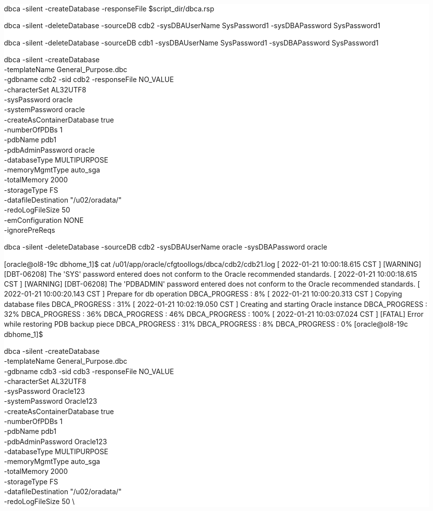 dbca -silent -createDatabase -responseFile $script_dir/dbca.rsp



dbca -silent -deleteDatabase -sourceDB cdb2 -sysDBAUserName SysPassword1 -sysDBAPassword SysPassword1

dbca -silent -deleteDatabase -sourceDB cdb1 -sysDBAUserName SysPassword1 -sysDBAPassword SysPassword1

dbca -silent -createDatabase \
 -templateName General_Purpose.dbc \
 -gdbname cdb2 -sid cdb2 -responseFile NO_VALUE \
 -characterSet AL32UTF8 \
 -sysPassword oracle \
 -systemPassword oracle \
 -createAsContainerDatabase true \
 -numberOfPDBs 1 \
 -pdbName pdb1 \
 -pdbAdminPassword oracle \
 -databaseType MULTIPURPOSE \
 -memoryMgmtType auto_sga \
 -totalMemory 2000 \
 -storageType FS \
 -datafileDestination "/u02/oradata/" \
 -redoLogFileSize 50 \
 -emConfiguration NONE \
 -ignorePreReqs

dbca -silent -deleteDatabase -sourceDB cdb2 -sysDBAUserName oracle -sysDBAPassword oracle

[oracle@ol8-19c dbhome_1]$ cat /u01/app/oracle/cfgtoollogs/dbca/cdb2/cdb21.log
[ 2022-01-21 10:00:18.615 CST ] [WARNING] [DBT-06208] The 'SYS' password entered does not conform to the Oracle recommended standards.
[ 2022-01-21 10:00:18.615 CST ] [WARNING] [DBT-06208] The 'PDBADMIN' password entered does not conform to the Oracle recommended standards.
[ 2022-01-21 10:00:20.143 CST ] Prepare for db operation
DBCA_PROGRESS : 8%
[ 2022-01-21 10:00:20.313 CST ] Copying database files
DBCA_PROGRESS : 31%
[ 2022-01-21 10:02:19.050 CST ] Creating and starting Oracle instance
DBCA_PROGRESS : 32%
DBCA_PROGRESS : 36%
DBCA_PROGRESS : 46%
DBCA_PROGRESS : 100%
[ 2022-01-21 10:03:07.024 CST ] [FATAL] Error while restoring PDB backup piece
DBCA_PROGRESS : 31%
DBCA_PROGRESS : 8%
DBCA_PROGRESS : 0%
[oracle@ol8-19c dbhome_1]$


dbca -silent -createDatabase \
 -templateName General_Purpose.dbc \
 -gdbname cdb3 -sid cdb3 -responseFile NO_VALUE \
 -characterSet AL32UTF8 \
 -sysPassword Oracle123 \
 -systemPassword Oracle123 \
 -createAsContainerDatabase true \
 -numberOfPDBs 1 \
 -pdbName pdb1 \
 -pdbAdminPassword Oracle123 \
 -databaseType MULTIPURPOSE \
 -memoryMgmtType auto_sga \
 -totalMemory 2000 \
 -storageType FS \
 -datafileDestination "/u02/oradata/" \
 -redoLogFileSize 50 \